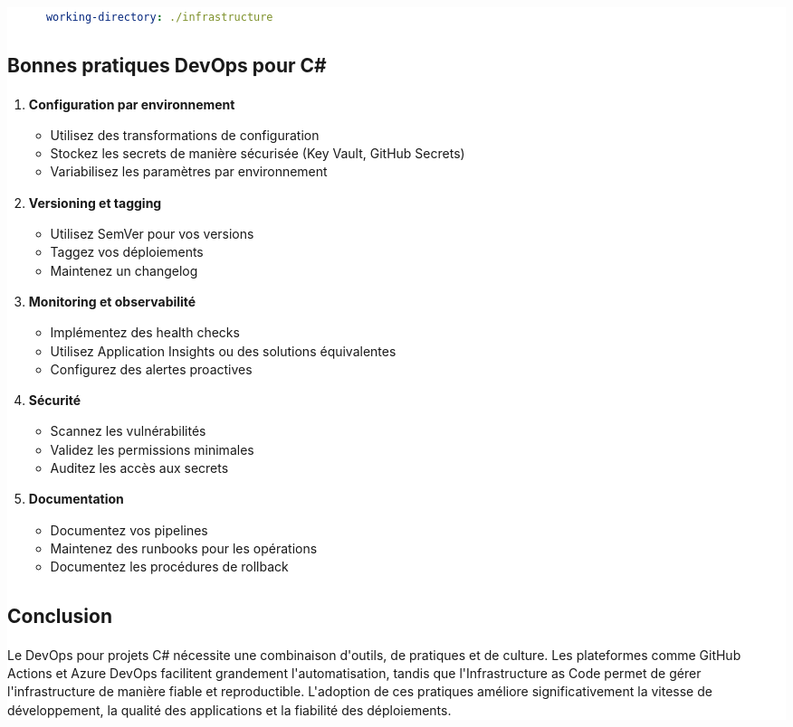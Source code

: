 ```yaml
      working-directory: ./infrastructure
```

## Bonnes pratiques DevOps pour C#

1. **Configuration par environnement**
   - Utilisez des transformations de configuration
   - Stockez les secrets de manière sécurisée (Key Vault, GitHub Secrets)
   - Variabilisez les paramètres par environnement

2. **Versioning et tagging**
   - Utilisez SemVer pour vos versions
   - Taggez vos déploiements
   - Maintenez un changelog

3. **Monitoring et observabilité**
   - Implémentez des health checks
   - Utilisez Application Insights ou des solutions équivalentes
   - Configurez des alertes proactives

4. **Sécurité**
   - Scannez les vulnérabilités
   - Validez les permissions minimales
   - Auditez les accès aux secrets

5. **Documentation**
   - Documentez vos pipelines
   - Maintenez des runbooks pour les opérations
   - Documentez les procédures de rollback

## Conclusion

Le DevOps pour projets C# nécessite une combinaison d'outils, de pratiques et de culture. Les plateformes comme GitHub Actions et Azure DevOps facilitent grandement l'automatisation, tandis que l'Infrastructure as Code permet de gérer l'infrastructure de manière fiable et reproductible. L'adoption de ces pratiques améliore significativement la vitesse de développement, la qualité des applications et la fiabilité des déploiements.
